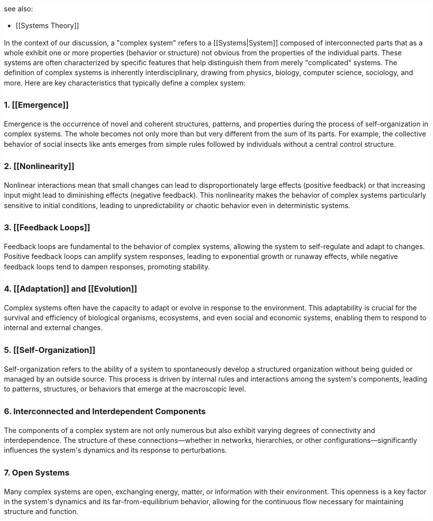 see also:
- [[Systems Theory]]

In the context of our discussion, a "complex system" refers to a [[Systems|System]] composed of interconnected parts that as a whole exhibit one or more properties (behavior or structure) not obvious from the properties of the individual parts. These systems are often characterized by specific features that help distinguish them from merely "complicated" systems. The definition of complex systems is inherently interdisciplinary, drawing from physics, biology, computer science, sociology, and more. Here are key characteristics that typically define a complex system:

### 1. [[Emergence]]
Emergence is the occurrence of novel and coherent structures, patterns, and properties during the process of self-organization in complex systems. The whole becomes not only more than but very different from the sum of its parts. For example, the collective behavior of social insects like ants emerges from simple rules followed by individuals without a central control structure.

### 2. [[Nonlinearity]]
Nonlinear interactions mean that small changes can lead to disproportionately large effects (positive feedback) or that increasing input might lead to diminishing effects (negative feedback). This nonlinearity makes the behavior of complex systems particularly sensitive to initial conditions, leading to unpredictability or chaotic behavior even in deterministic systems.

### 3. [[Feedback Loops]]
Feedback loops are fundamental to the behavior of complex systems, allowing the system to self-regulate and adapt to changes. Positive feedback loops can amplify system responses, leading to exponential growth or runaway effects, while negative feedback loops tend to dampen responses, promoting stability.

### 4. [[Adaptation]] and [[Evolution]]
Complex systems often have the capacity to adapt or evolve in response to the environment. This adaptability is crucial for the survival and efficiency of biological organisms, ecosystems, and even social and economic systems, enabling them to respond to internal and external changes.

### 5. [[Self-Organization]]
Self-organization refers to the ability of a system to spontaneously develop a structured organization without being guided or managed by an outside source. This process is driven by internal rules and interactions among the system's components, leading to patterns, structures, or behaviors that emerge at the macroscopic level.

### 6. Interconnected and Interdependent Components
The components of a complex system are not only numerous but also exhibit varying degrees of connectivity and interdependence. The structure of these connections—whether in networks, hierarchies, or other configurations—significantly influences the system's dynamics and its response to perturbations.

### 7. Open Systems
Many complex systems are open, exchanging energy, matter, or information with their environment. This openness is a key factor in the system's dynamics and its far-from-equilibrium behavior, allowing for the continuous flow necessary for maintaining structure and function.
